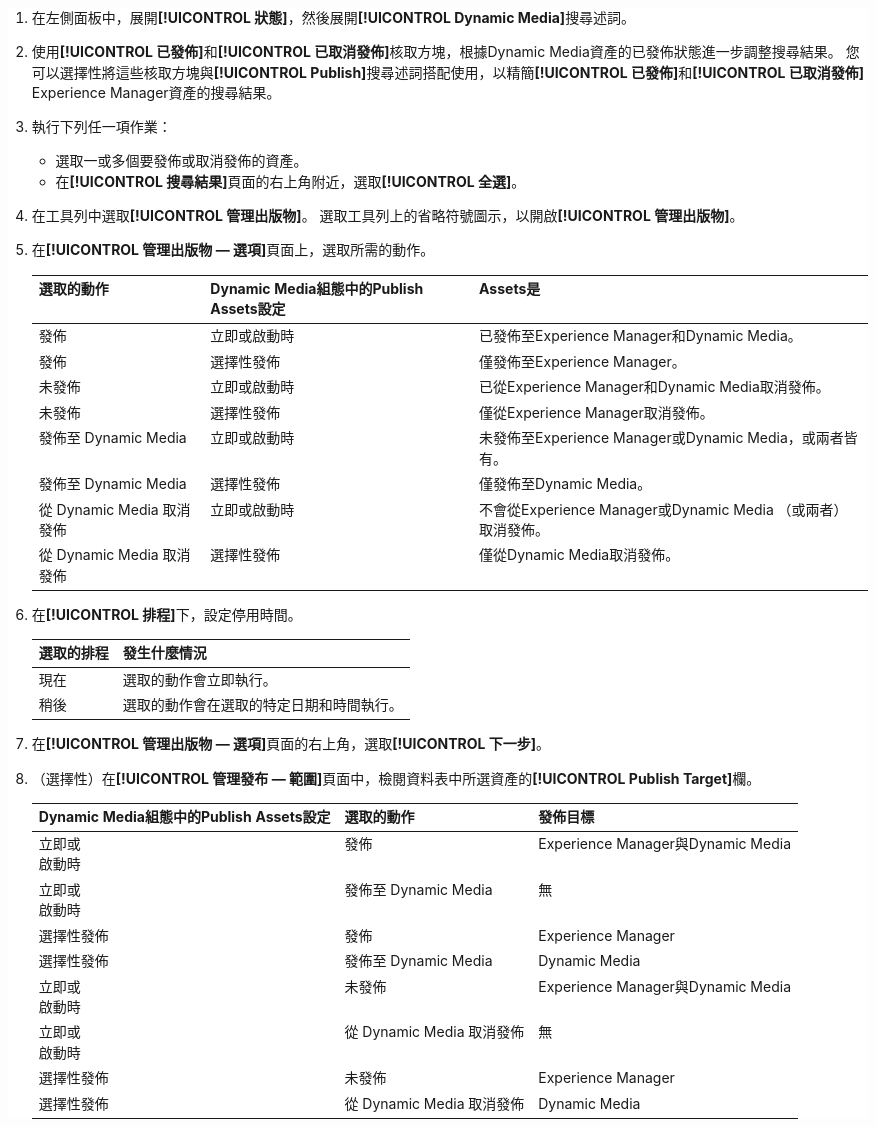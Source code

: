 1. 在左側面板中，展開&#x200B;**[!UICONTROL 狀態]**，然後展開&#x200B;**[!UICONTROL Dynamic Media]**&#x200B;搜尋述詞。
1. 使用&#x200B;**[!UICONTROL 已發佈]**&#x200B;和&#x200B;**[!UICONTROL 已取消發佈]**&#x200B;核取方塊，根據Dynamic Media資產的已發佈狀態進一步調整搜尋結果。
您可以選擇性將這些核取方塊與&#x200B;**[!UICONTROL Publish]**&#x200B;搜尋述詞搭配使用，以精簡&#x200B;**[!UICONTROL 已發佈]**&#x200B;和&#x200B;**[!UICONTROL 已取消發佈]** Experience Manager資產的搜尋結果。
1. 執行下列任一項作業：
   * 選取一或多個要發佈或取消發佈的資產。
   * 在&#x200B;**[!UICONTROL 搜尋結果]**&#x200B;頁面的右上角附近，選取&#x200B;**[!UICONTROL 全選]**。
1. 在工具列中選取&#x200B;**[!UICONTROL 管理出版物]**。 選取工具列上的省略符號圖示，以開啟&#x200B;**[!UICONTROL 管理出版物]**。
1. 在&#x200B;**[!UICONTROL 管理出版物 — 選項]**&#x200B;頁面上，選取所需的動作。

   | 選取的動作 | Dynamic Media組態中的Publish Assets設定 | Assets是 |
   | --- | --- | --- |
   | 發佈 | 立即或啟動時 | 已發佈至Experience Manager和Dynamic Media。 |
   | 發佈 | 選擇性發佈 | 僅發佈至Experience Manager。 |
   | 未發佈 | 立即或啟動時 | 已從Experience Manager和Dynamic Media取消發佈。 |
   | 未發佈 | 選擇性發佈 | 僅從Experience Manager取消發佈。 |
   | 發佈至 Dynamic Media | 立即或啟動時 | 未發佈至Experience Manager或Dynamic Media，或兩者皆有。 |
   | 發佈至 Dynamic Media | 選擇性發佈 | 僅發佈至Dynamic Media。 |
   | 從 Dynamic Media 取消發佈 | 立即或啟動時 | 不會從Experience Manager或Dynamic Media （或兩者）取消發佈。 |
   | 從 Dynamic Media 取消發佈 | 選擇性發佈 | 僅從Dynamic Media取消發佈。 |

1. 在&#x200B;**[!UICONTROL 排程]**&#x200B;下，設定停用時間。

   | 選取的排程 | 發生什麼情況 |
   | --- | --- |
   | 現在 | 選取的動作會立即執行。 |
   | 稍後 | 選取的動作會在選取的特定日期和時間執行。 |

1. 在&#x200B;**[!UICONTROL 管理出版物 — 選項]**&#x200B;頁面的右上角，選取&#x200B;**[!UICONTROL 下一步]**。
1. （選擇性）在&#x200B;**[!UICONTROL 管理發布 — 範圍]**&#x200B;頁面中，檢閱資料表中所選資產的&#x200B;**[!UICONTROL Publish Target]**&#x200B;欄。

   | Dynamic Media組態中的Publish Assets設定 | 選取的動作 | 發佈目標 |
   | --- | --- | --- |
   | 立即或<br>啟動時 | 發佈 | Experience Manager與Dynamic Media |
   | 立即或<br>啟動時 | 發佈至 Dynamic Media | 無 |
   | 選擇性發佈 | 發佈 | Experience Manager |
   | 選擇性發佈 | 發佈至 Dynamic Media | Dynamic Media |
   | 立即或<br>啟動時 | 未發佈 | Experience Manager與Dynamic Media |
   | 立即或<br>啟動時 | 從 Dynamic Media 取消發佈 | 無 |
   | 選擇性發佈 | 未發佈 | Experience Manager |
   | 選擇性發佈 | 從 Dynamic Media 取消發佈 | Dynamic Media |
